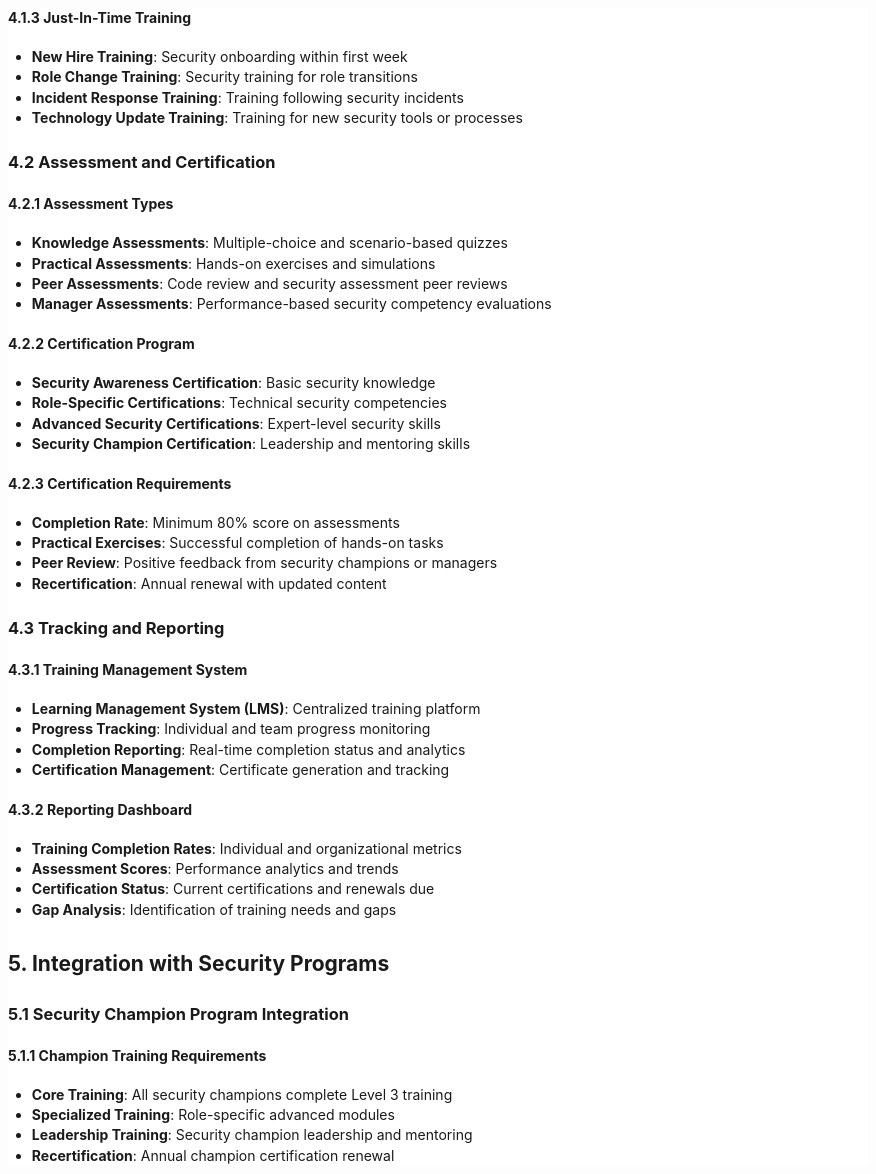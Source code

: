 #### 4.1.3 Just-In-Time Training
- **New Hire Training**: Security onboarding within first week
- **Role Change Training**: Security training for role transitions
- **Incident Response Training**: Training following security incidents
- **Technology Update Training**: Training for new security tools or processes

### 4.2 Assessment and Certification

#### 4.2.1 Assessment Types
- **Knowledge Assessments**: Multiple-choice and scenario-based quizzes
- **Practical Assessments**: Hands-on exercises and simulations
- **Peer Assessments**: Code review and security assessment peer reviews
- **Manager Assessments**: Performance-based security competency evaluations

#### 4.2.2 Certification Program
- **Security Awareness Certification**: Basic security knowledge
- **Role-Specific Certifications**: Technical security competencies
- **Advanced Security Certifications**: Expert-level security skills
- **Security Champion Certification**: Leadership and mentoring skills

#### 4.2.3 Certification Requirements
- **Completion Rate**: Minimum 80% score on assessments
- **Practical Exercises**: Successful completion of hands-on tasks
- **Peer Review**: Positive feedback from security champions or managers
- **Recertification**: Annual renewal with updated content

### 4.3 Tracking and Reporting

#### 4.3.1 Training Management System
- **Learning Management System (LMS)**: Centralized training platform
- **Progress Tracking**: Individual and team progress monitoring
- **Completion Reporting**: Real-time completion status and analytics
- **Certification Management**: Certificate generation and tracking

#### 4.3.2 Reporting Dashboard
- **Training Completion Rates**: Individual and organizational metrics
- **Assessment Scores**: Performance analytics and trends
- **Certification Status**: Current certifications and renewals due
- **Gap Analysis**: Identification of training needs and gaps

## 5. Integration with Security Programs

### 5.1 Security Champion Program Integration

#### 5.1.1 Champion Training Requirements
- **Core Training**: All security champions complete Level 3 training
- **Specialized Training**: Role-specific advanced modules
- **Leadership Training**: Security champion leadership and mentoring
- **Recertification**: Annual champion certification renewal
